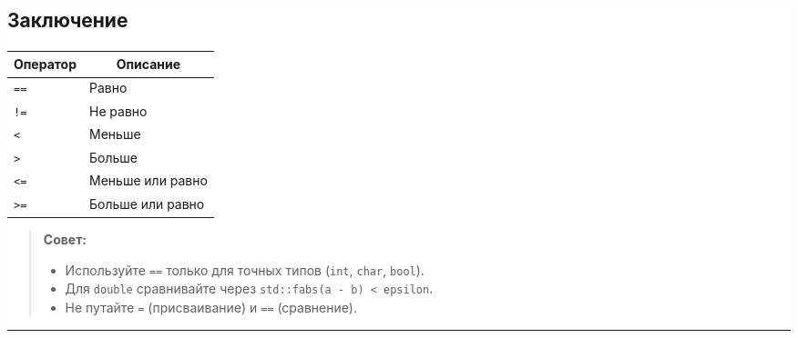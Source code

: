 ## **Заключение**
| Оператор | Описание |
|----------|----------|
| `==` | Равно |
| `!=` | Не равно |
| `<` | Меньше |
| `>` | Больше |
| `<=` | Меньше или равно |
| `>=` | Больше или равно |

> **Совет:**  
> - Используйте `==` только для точных типов (`int`, `char`, `bool`).  
> - Для `double` сравнивайте через `std::fabs(a - b) < epsilon`.  
> - Не путайте `=` (присваивание) и `==` (сравнение).  

---
